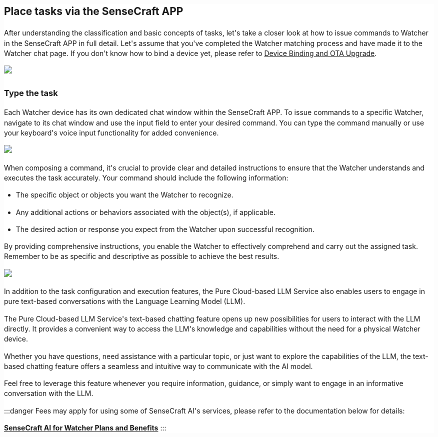 
## Place tasks via the SenseCraft APP

After understanding the classification and basic concepts of tasks, let's take a closer look at how to issue commands to Watcher in the SenseCraft APP in full detail. Let's assume that you've completed the Watcher matching process and have made it to the Watcher chat page. If you don't know how to bind a device yet, please refer to [Device Binding and OTA Upgrade](https://wiki.seeedstudio.com/getting_started_with_watcher/#device-binding-and-ota-upgrade).

<div style={{textAlign:'center'}}><img src="https://files.seeedstudio.com/wiki/watcher_getting_started/workflow.png" style={{width:1000, height:'auto'}}/></div>

### Type the task

Each Watcher device has its own dedicated chat window within the SenseCraft APP. To issue commands to a specific Watcher, navigate to its chat window and use the input field to enter your desired command. You can type the command manually or use your keyboard's voice input functionality for added convenience.

<div style={{textAlign:'center'}}><img src="https://files.seeedstudio.com/wiki/watcher_getting_started/21.png" style={{width:250, height:'auto'}}/></div>

When composing a command, it's crucial to provide clear and detailed instructions to ensure that the Watcher understands and executes the task accurately. Your command should include the following information:

- The specific object or objects you want the Watcher to recognize.

- Any additional actions or behaviors associated with the object(s), if applicable.

- The desired action or response you expect from the Watcher upon successful recognition.

By providing comprehensive instructions, you enable the Watcher to effectively comprehend and carry out the assigned task. Remember to be as specific and descriptive as possible to achieve the best results.

<div style={{textAlign:'center'}}><img src="https://files.seeedstudio.com/wiki/watcher_getting_started/22.png" style={{width:250, height:'auto'}}/></div>

In addition to the task configuration and execution features, the Pure Cloud-based LLM Service also enables users to engage in pure text-based conversations with the Language Learning Model (LLM).

The Pure Cloud-based LLM Service's text-based chatting feature opens up new possibilities for users to interact with the LLM directly. It provides a convenient way to access the LLM's knowledge and capabilities without the need for a physical Watcher device.

Whether you have questions, need assistance with a particular topic, or just want to explore the capabilities of the LLM, the text-based chatting feature offers a seamless and intuitive way to communicate with the AI model.

Feel free to leverage this feature whenever you require information, guidance, or simply want to engage in an informative conversation with the LLM.

:::danger
Fees may apply for using some of SenseCraft AI's services, please refer to the documentation below for details:

**[SenseCraft AI for Watcher Plans and Benefits](https://wiki.seeedstudio.com/watcher_price/)**
:::
